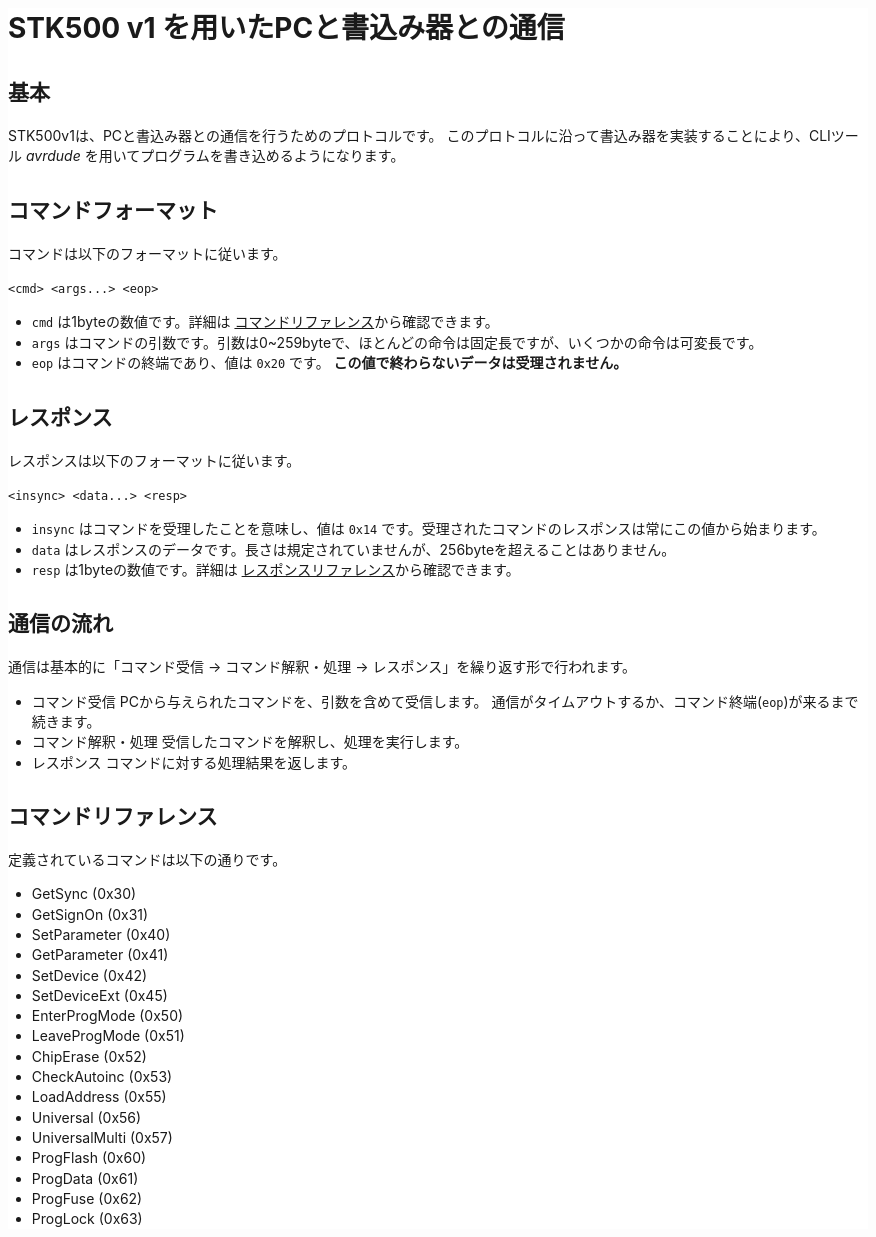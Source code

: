 # STK500 v1 を用いたPCと書込み器との通信

## 基本

STK500v1は、PCと書込み器との通信を行うためのプロトコルです。
このプロトコルに沿って書込み器を実装することにより、CLIツール _avrdude_ を用いてプログラムを書き込めるようになります。

## コマンドフォーマット

コマンドは以下のフォーマットに従います。

```text
<cmd> <args...> <eop>
```

- `cmd` は1byteの数値です。詳細は [コマンドリファレンス](#コマンドリファレンス)から確認できます。
- `args` はコマンドの引数です。引数は0~259byteで、ほとんどの命令は固定長ですが、いくつかの命令は可変長です。
- `eop` はコマンドの終端であり、値は `0x20` です。 **この値で終わらないデータは受理されません。**

## レスポンス

レスポンスは以下のフォーマットに従います。

```text
<insync> <data...> <resp>
```

- `insync` はコマンドを受理したことを意味し、値は `0x14` です。受理されたコマンドのレスポンスは常にこの値から始まります。
- `data` はレスポンスのデータです。長さは規定されていませんが、256byteを超えることはありません。
- `resp` は1byteの数値です。詳細は [レスポンスリファレンス](#レスポンスリファレンス)から確認できます。

## 通信の流れ

通信は基本的に「コマンド受信 -> コマンド解釈・処理 -> レスポンス」を繰り返す形で行われます。

- コマンド受信
    PCから与えられたコマンドを、引数を含めて受信します。
    通信がタイムアウトするか、コマンド終端(`eop`)が来るまで続きます。
- コマンド解釈・処理
    受信したコマンドを解釈し、処理を実行します。
- レスポンス
    コマンドに対する処理結果を返します。

## コマンドリファレンス

定義されているコマンドは以下の通りです。

- GetSync (0x30)
- GetSignOn (0x31)
- SetParameter (0x40)
- GetParameter (0x41)
- SetDevice (0x42)
- SetDeviceExt (0x45)
- EnterProgMode (0x50)
- LeaveProgMode (0x51)
- ChipErase (0x52)
- CheckAutoinc (0x53)
- LoadAddress (0x55)
- Universal (0x56)
- UniversalMulti (0x57)
- ProgFlash (0x60)
- ProgData (0x61)
- ProgFuse (0x62)
- ProgLock (0x63)